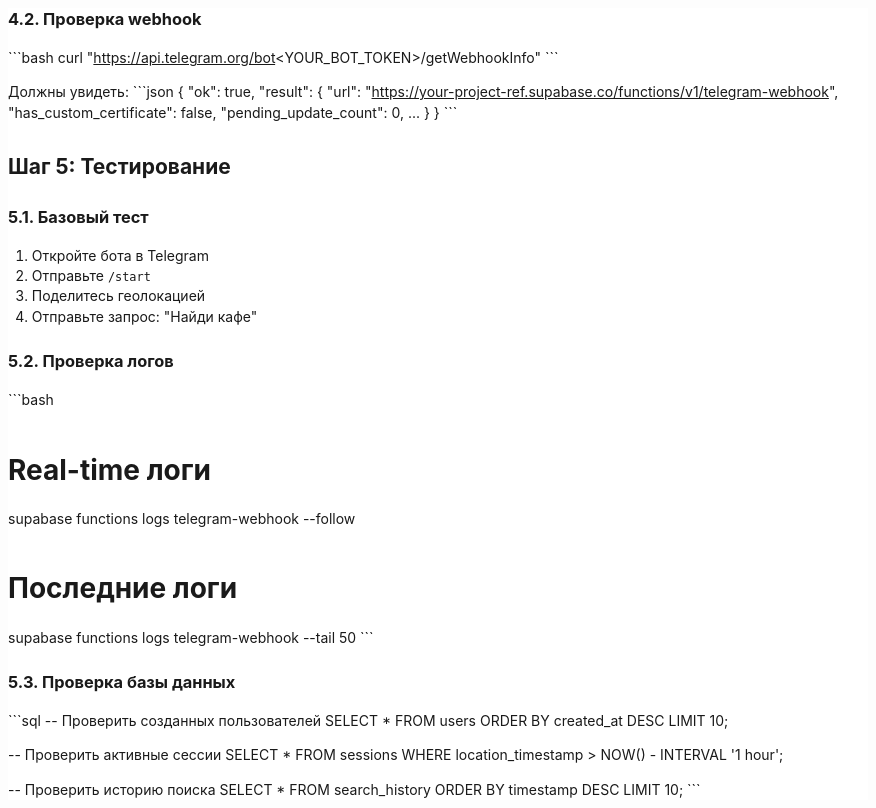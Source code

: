 ### 4.2. Проверка webhook

\`\`\`bash
curl "https://api.telegram.org/bot<YOUR_BOT_TOKEN>/getWebhookInfo"
\`\`\`

Должны увидеть:
\`\`\`json
{
  "ok": true,
  "result": {
    "url": "https://your-project-ref.supabase.co/functions/v1/telegram-webhook",
    "has_custom_certificate": false,
    "pending_update_count": 0,
    ...
  }
}
\`\`\`

## Шаг 5: Тестирование

### 5.1. Базовый тест

1. Откройте бота в Telegram
2. Отправьте `/start`
3. Поделитесь геолокацией
4. Отправьте запрос: "Найди кафе"

### 5.2. Проверка логов

\`\`\`bash
# Real-time логи
supabase functions logs telegram-webhook --follow

# Последние логи
supabase functions logs telegram-webhook --tail 50
\`\`\`

### 5.3. Проверка базы данных

\`\`\`sql
-- Проверить созданных пользователей
SELECT * FROM users ORDER BY created_at DESC LIMIT 10;

-- Проверить активные сессии
SELECT * FROM sessions WHERE location_timestamp > NOW() - INTERVAL '1 hour';

-- Проверить историю поиска
SELECT * FROM search_history ORDER BY timestamp DESC LIMIT 10;
\`\`\`
